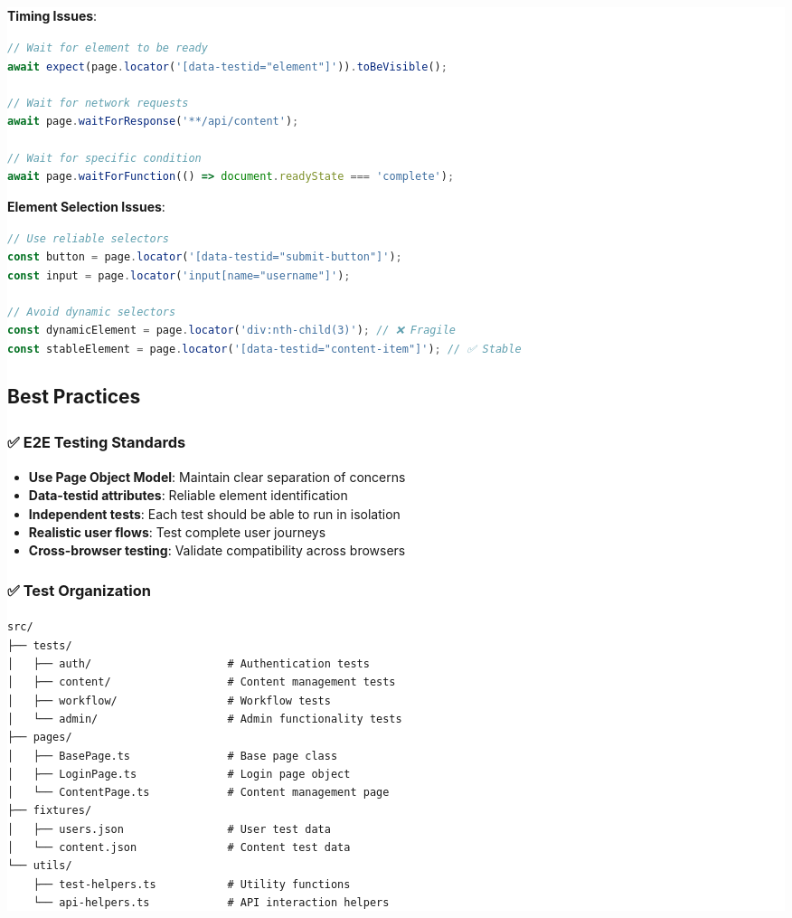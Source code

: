 **Timing Issues**:
```typescript
// Wait for element to be ready
await expect(page.locator('[data-testid="element"]')).toBeVisible();

// Wait for network requests
await page.waitForResponse('**/api/content');

// Wait for specific condition
await page.waitForFunction(() => document.readyState === 'complete');
```

**Element Selection Issues**:
```typescript
// Use reliable selectors
const button = page.locator('[data-testid="submit-button"]');
const input = page.locator('input[name="username"]');

// Avoid dynamic selectors
const dynamicElement = page.locator('div:nth-child(3)'); // ❌ Fragile
const stableElement = page.locator('[data-testid="content-item"]'); // ✅ Stable
```

## Best Practices

### ✅ E2E Testing Standards
- **Use Page Object Model**: Maintain clear separation of concerns
- **Data-testid attributes**: Reliable element identification
- **Independent tests**: Each test should be able to run in isolation
- **Realistic user flows**: Test complete user journeys
- **Cross-browser testing**: Validate compatibility across browsers

### ✅ Test Organization
```
src/
├── tests/
│   ├── auth/                     # Authentication tests
│   ├── content/                  # Content management tests
│   ├── workflow/                 # Workflow tests
│   └── admin/                    # Admin functionality tests
├── pages/
│   ├── BasePage.ts               # Base page class
│   ├── LoginPage.ts              # Login page object
│   └── ContentPage.ts            # Content management page
├── fixtures/
│   ├── users.json                # User test data
│   └── content.json              # Content test data
└── utils/
    ├── test-helpers.ts           # Utility functions
    └── api-helpers.ts            # API interaction helpers
```
